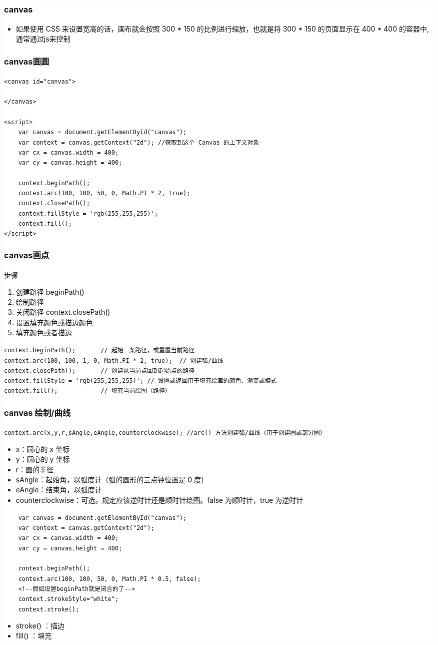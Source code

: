 ### canvas 

- 如果使用 CSS 来设置宽高的话，画布就会按照 300 * 150 的比例进行缩放，也就是将 300 * 150 的页面显示在 400 * 400 的容器中,通常通过js来控制

### canvas画圆

```
<canvas id="canvas">

</canvas>

<script>
    var canvas = document.getElementById("canvas");
    var context = canvas.getContext("2d"); //获取到这个 Canvas 的上下文对象
    var cx = canvas.width = 400;
    var cy = canvas.height = 400;

    context.beginPath();
    context.arc(100, 100, 50, 0, Math.PI * 2, true);
    context.closePath();
    context.fillStyle = 'rgb(255,255,255)';
    context.fill();
</script>
```
### canvas画点
步骤
1. 创建路径 beginPath()
2. 绘制路径
3. 关闭路径 context.closePath()
4. 设置填充颜色或描边颜色
5. 填充颜色或者描边

```
context.beginPath();       // 起始一条路径，或重置当前路径
context.arc(100, 100, 1, 0, Math.PI * 2, true);  // 创建弧/曲线
context.closePath();       // 创建从当前点回到起始点的路径
context.fillStyle = 'rgb(255,255,255)'; // 设置或返回用于填充绘画的颜色、渐变或模式
context.fill();            // 填充当前绘图（路径）
```

### canvas 绘制/曲线

    context.arc(x,y,r,sAngle,eAngle,counterclockwise); //arc() 方法创建弧/曲线（用于创建圆或部分圆）
    
- x：圆心的 x 坐标
- y：圆心的 y 坐标
- r：圆的半径
- sAngle：起始角，以弧度计（弧的圆形的三点钟位置是 0 度）
- eAngle：结束角，以弧度计
- counterclockwise：可选。规定应该逆时针还是顺时针绘图。false 为顺时针，true 为逆时针

```
    var canvas = document.getElementById("canvas");
    var context = canvas.getContext("2d");
    var cx = canvas.width = 400;
    var cy = canvas.height = 400;

    context.beginPath();
    context.arc(100, 100, 50, 0, Math.PI * 0.5, false);
    <!--假如设置beginPath就是闭合的了-->
    context.strokeStyle="white";
    context.stroke();
```
- stroke() ：描边
- fill() ：填充
